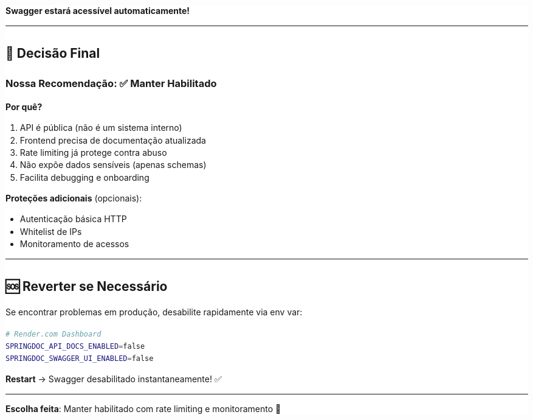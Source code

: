 **Swagger estará acessível automaticamente!**

---

## 📝 Decisão Final

### Nossa Recomendação: **✅ Manter Habilitado**

**Por quê?**
1. API é pública (não é um sistema interno)
2. Frontend precisa de documentação atualizada
3. Rate limiting já protege contra abuso
4. Não expõe dados sensíveis (apenas schemas)
5. Facilita debugging e onboarding

**Proteções adicionais** (opcionais):
- Autenticação básica HTTP
- Whitelist de IPs
- Monitoramento de acessos

---

## 🆘 Reverter se Necessário

Se encontrar problemas em produção, desabilite rapidamente via env var:

```bash
# Render.com Dashboard
SPRINGDOC_API_DOCS_ENABLED=false
SPRINGDOC_SWAGGER_UI_ENABLED=false
```

**Restart** → Swagger desabilitado instantaneamente! ✅

---

**Escolha feita**: Manter habilitado com rate limiting e monitoramento 🚀
